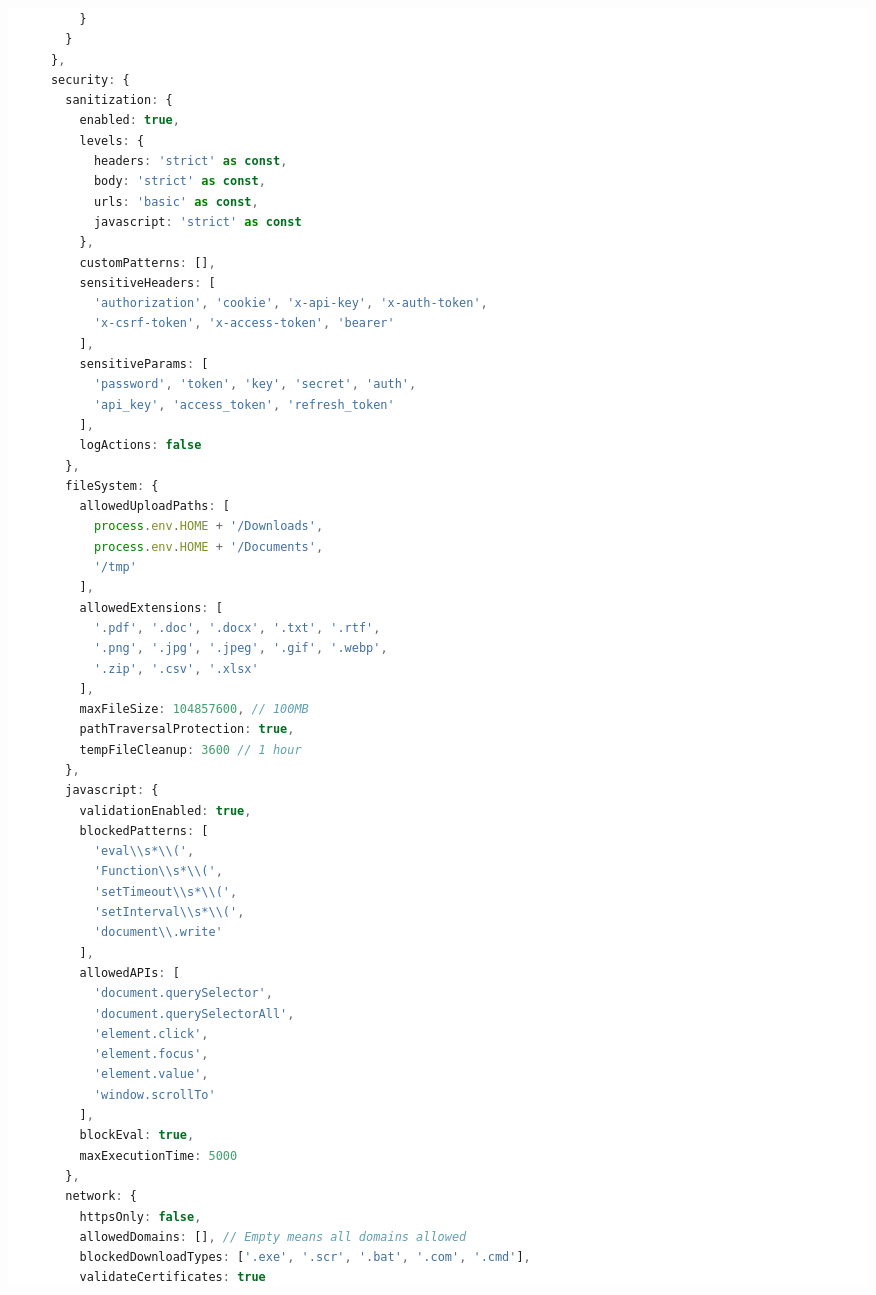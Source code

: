 ```typescript
          }
        }
      },
      security: {
        sanitization: {
          enabled: true,
          levels: {
            headers: 'strict' as const,
            body: 'strict' as const,
            urls: 'basic' as const,
            javascript: 'strict' as const
          },
          customPatterns: [],
          sensitiveHeaders: [
            'authorization', 'cookie', 'x-api-key', 'x-auth-token',
            'x-csrf-token', 'x-access-token', 'bearer'
          ],
          sensitiveParams: [
            'password', 'token', 'key', 'secret', 'auth',
            'api_key', 'access_token', 'refresh_token'
          ],
          logActions: false
        },
        fileSystem: {
          allowedUploadPaths: [
            process.env.HOME + '/Downloads',
            process.env.HOME + '/Documents',
            '/tmp'
          ],
          allowedExtensions: [
            '.pdf', '.doc', '.docx', '.txt', '.rtf',
            '.png', '.jpg', '.jpeg', '.gif', '.webp',
            '.zip', '.csv', '.xlsx'
          ],
          maxFileSize: 104857600, // 100MB
          pathTraversalProtection: true,
          tempFileCleanup: 3600 // 1 hour
        },
        javascript: {
          validationEnabled: true,
          blockedPatterns: [
            'eval\\s*\\(',
            'Function\\s*\\(',
            'setTimeout\\s*\\(',
            'setInterval\\s*\\(',
            'document\\.write'
          ],
          allowedAPIs: [
            'document.querySelector',
            'document.querySelectorAll',
            'element.click',
            'element.focus',
            'element.value',
            'window.scrollTo'
          ],
          blockEval: true,
          maxExecutionTime: 5000
        },
        network: {
          httpsOnly: false,
          allowedDomains: [], // Empty means all domains allowed
          blockedDownloadTypes: ['.exe', '.scr', '.bat', '.com', '.cmd'],
          validateCertificates: true
```